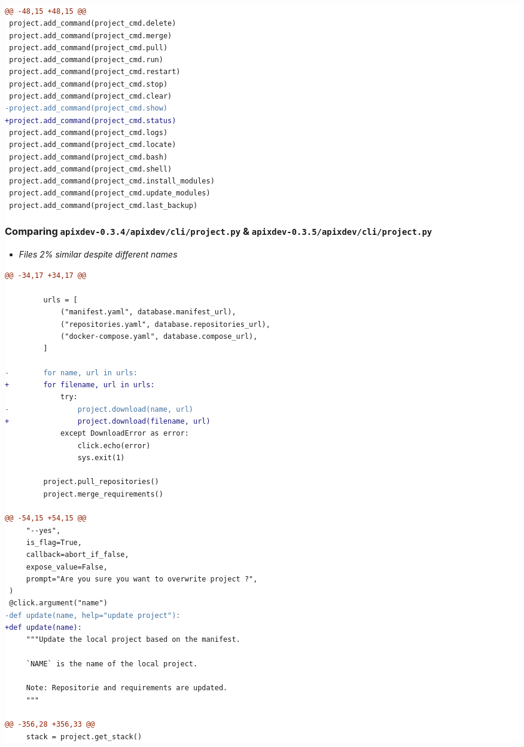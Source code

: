 ```diff
@@ -48,15 +48,15 @@
 project.add_command(project_cmd.delete)
 project.add_command(project_cmd.merge)
 project.add_command(project_cmd.pull)
 project.add_command(project_cmd.run)
 project.add_command(project_cmd.restart)
 project.add_command(project_cmd.stop)
 project.add_command(project_cmd.clear)
-project.add_command(project_cmd.show)
+project.add_command(project_cmd.status)
 project.add_command(project_cmd.logs)
 project.add_command(project_cmd.locate)
 project.add_command(project_cmd.bash)
 project.add_command(project_cmd.shell)
 project.add_command(project_cmd.install_modules)
 project.add_command(project_cmd.update_modules)
 project.add_command(project_cmd.last_backup)
```

### Comparing `apixdev-0.3.4/apixdev/cli/project.py` & `apixdev-0.3.5/apixdev/cli/project.py`

 * *Files 2% similar despite different names*

```diff
@@ -34,17 +34,17 @@
 
         urls = [
             ("manifest.yaml", database.manifest_url),
             ("repositories.yaml", database.repositories_url),
             ("docker-compose.yaml", database.compose_url),
         ]
 
-        for name, url in urls:
+        for filename, url in urls:
             try:
-                project.download(name, url)
+                project.download(filename, url)
             except DownloadError as error:
                 click.echo(error)
                 sys.exit(1)
 
         project.pull_repositories()
         project.merge_requirements()
 
@@ -54,15 +54,15 @@
     "--yes",
     is_flag=True,
     callback=abort_if_false,
     expose_value=False,
     prompt="Are you sure you want to overwrite project ?",
 )
 @click.argument("name")
-def update(name, help="update project"):
+def update(name):
     """Update the local project based on the manifest.
 
     `NAME` is the name of the local project.
 
     Note: Repositorie and requirements are updated.
     """
 
@@ -356,28 +356,33 @@
     stack = project.get_stack()
```